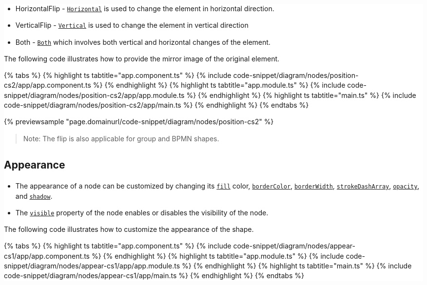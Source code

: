 * HorizontalFlip - [`Horizontal`](https://ej2.syncfusion.com/angular/documentation/api/diagram/flipDirection) is used to change the element in horizontal direction.

* VerticalFlip - [`Vertical`](https://ej2.syncfusion.com/angular/documentation/api/diagram/flipDirection) is used to change the element in vertical direction

* Both - [`Both`](https://ej2.syncfusion.com/angular/documentation/api/diagram/flipDirection) which involves both vertical and horizontal changes of the element.

The following code illustrates how to provide the mirror image of the original element.

{% tabs %}
{% highlight ts tabtitle="app.component.ts" %}
{% include code-snippet/diagram/nodes/position-cs2/app/app.component.ts %}
{% endhighlight %}
{% highlight ts tabtitle="app.module.ts" %}
{% include code-snippet/diagram/nodes/position-cs2/app/app.module.ts %}
{% endhighlight %}
{% highlight ts tabtitle="main.ts" %}
{% include code-snippet/diagram/nodes/position-cs2/app/main.ts %}
{% endhighlight %}
{% endtabs %}
  
{% previewsample "page.domainurl/code-snippet/diagram/nodes/position-cs2" %}

>Note: The flip is also applicable for group and BPMN shapes.

## Appearance

* The appearance of a node can be customized by changing its [`fill`](https://ej2.syncfusion.com/angular/documentation/api/diagram/shapeStyleModel#fill-string) color, [`borderColor`](https://ej2.syncfusion.com/angular/documentation/api/diagram/nodeDirective#borderColor-string), [`borderWidth`](https://ej2.syncfusion.com/angular/documentation/api/diagram/nodeDirective#borderWidth-number), [`strokeDashArray`](https://ej2.syncfusion.com/angular/documentation/api/diagram/shapeStyleModel#strokeDashArray-number), [`opacity`](https://ej2.syncfusion.com/angular/documentation/api/diagram/shapeStyleModel#opacity-number), and [`shadow`](https://ej2.syncfusion.com/angular/documentation/api/diagram/shapeStyleModel#shadow-number).

* The [`visible`](https://ej2.syncfusion.com/angular/documentation/api/diagram/nodeDirective#visible-boolean) property of the node enables or disables the visibility of the node.

The following code illustrates how to customize the appearance of the shape.

{% tabs %}
{% highlight ts tabtitle="app.component.ts" %}
{% include code-snippet/diagram/nodes/appear-cs1/app/app.component.ts %}
{% endhighlight %}
{% highlight ts tabtitle="app.module.ts" %}
{% include code-snippet/diagram/nodes/appear-cs1/app/app.module.ts %}
{% endhighlight %}
{% highlight ts tabtitle="main.ts" %}
{% include code-snippet/diagram/nodes/appear-cs1/app/main.ts %}
{% endhighlight %}
{% endtabs %}
  